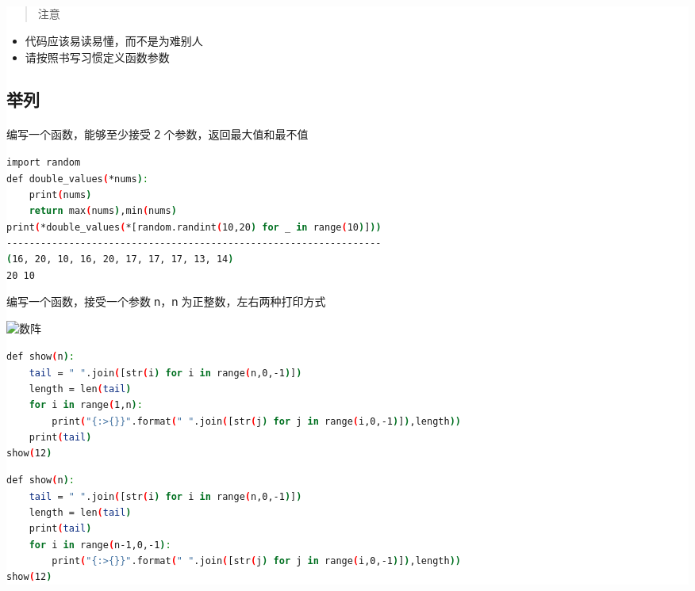 > 注意

+ 代码应该易读易懂，而不是为难别人
+ 请按照书写习惯定义函数参数

## 举列

编写一个函数，能够至少接受 2 个参数，返回最大值和最不值

```bash
import random
def double_values(*nums):
    print(nums)
    return max(nums),min(nums)
print(*double_values(*[random.randint(10,20) for _ in range(10)]))
------------------------------------------------------------------
(16, 20, 10, 16, 20, 17, 17, 17, 13, 14)
20 10
```

编写一个函数，接受一个参数 n，n 为正整数，左右两种打印方式

![数阵](D:\github\python\basic_grammar\images\数阵.png)

```bash
def show(n):
    tail = " ".join([str(i) for i in range(n,0,-1)])
    length = len(tail)
    for i in range(1,n):
        print("{:>{}}".format(" ".join([str(j) for j in range(i,0,-1)]),length))
    print(tail)
show(12)
```

```bash
def show(n):
    tail = " ".join([str(i) for i in range(n,0,-1)])
    length = len(tail)
    print(tail)
    for i in range(n-1,0,-1):
        print("{:>{}}".format(" ".join([str(j) for j in range(i,0,-1)]),length))
show(12)
```
